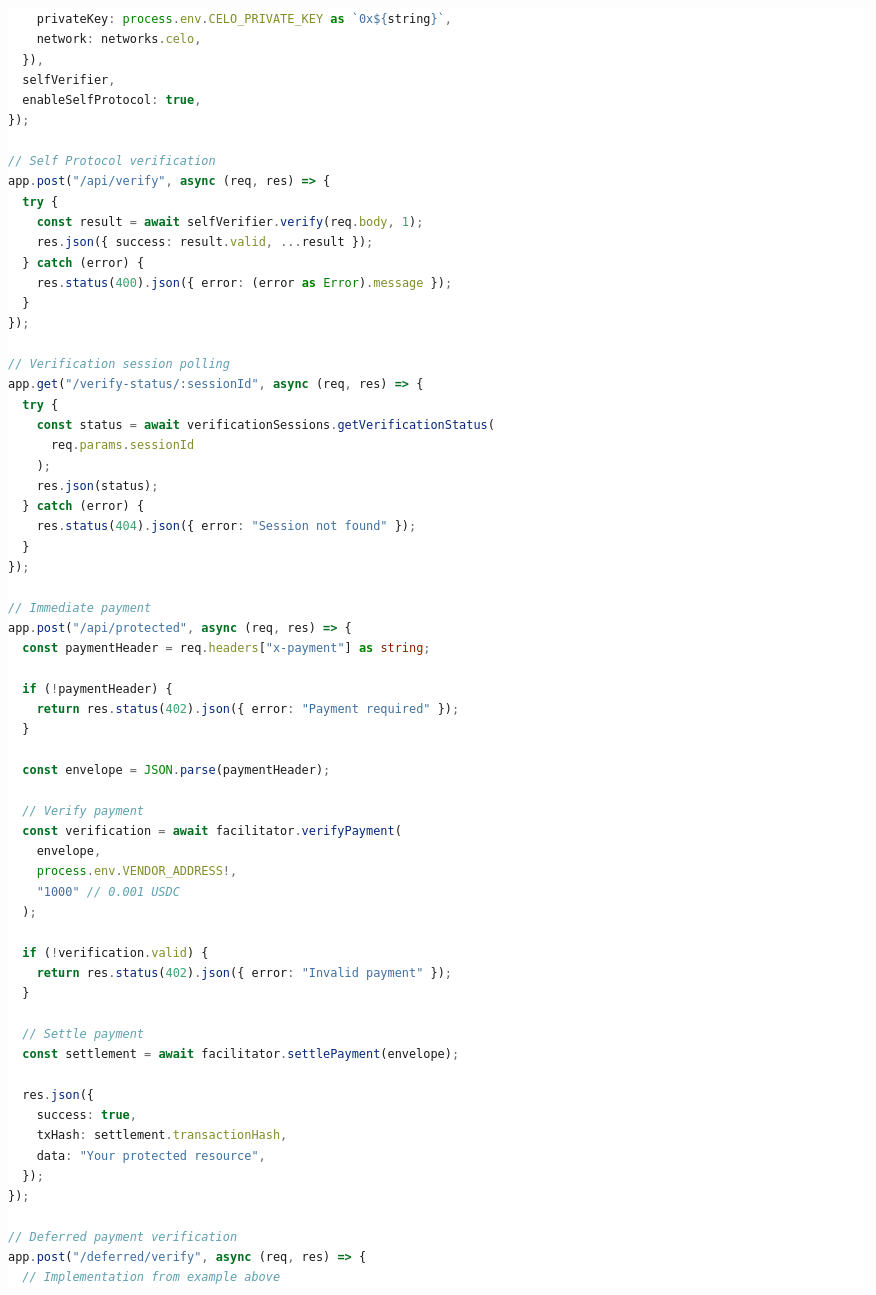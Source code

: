 ```typescript
    privateKey: process.env.CELO_PRIVATE_KEY as `0x${string}`,
    network: networks.celo,
  }),
  selfVerifier,
  enableSelfProtocol: true,
});

// Self Protocol verification
app.post("/api/verify", async (req, res) => {
  try {
    const result = await selfVerifier.verify(req.body, 1);
    res.json({ success: result.valid, ...result });
  } catch (error) {
    res.status(400).json({ error: (error as Error).message });
  }
});

// Verification session polling
app.get("/verify-status/:sessionId", async (req, res) => {
  try {
    const status = await verificationSessions.getVerificationStatus(
      req.params.sessionId
    );
    res.json(status);
  } catch (error) {
    res.status(404).json({ error: "Session not found" });
  }
});

// Immediate payment
app.post("/api/protected", async (req, res) => {
  const paymentHeader = req.headers["x-payment"] as string;

  if (!paymentHeader) {
    return res.status(402).json({ error: "Payment required" });
  }

  const envelope = JSON.parse(paymentHeader);

  // Verify payment
  const verification = await facilitator.verifyPayment(
    envelope,
    process.env.VENDOR_ADDRESS!,
    "1000" // 0.001 USDC
  );

  if (!verification.valid) {
    return res.status(402).json({ error: "Invalid payment" });
  }

  // Settle payment
  const settlement = await facilitator.settlePayment(envelope);

  res.json({
    success: true,
    txHash: settlement.transactionHash,
    data: "Your protected resource",
  });
});

// Deferred payment verification
app.post("/deferred/verify", async (req, res) => {
  // Implementation from example above
```